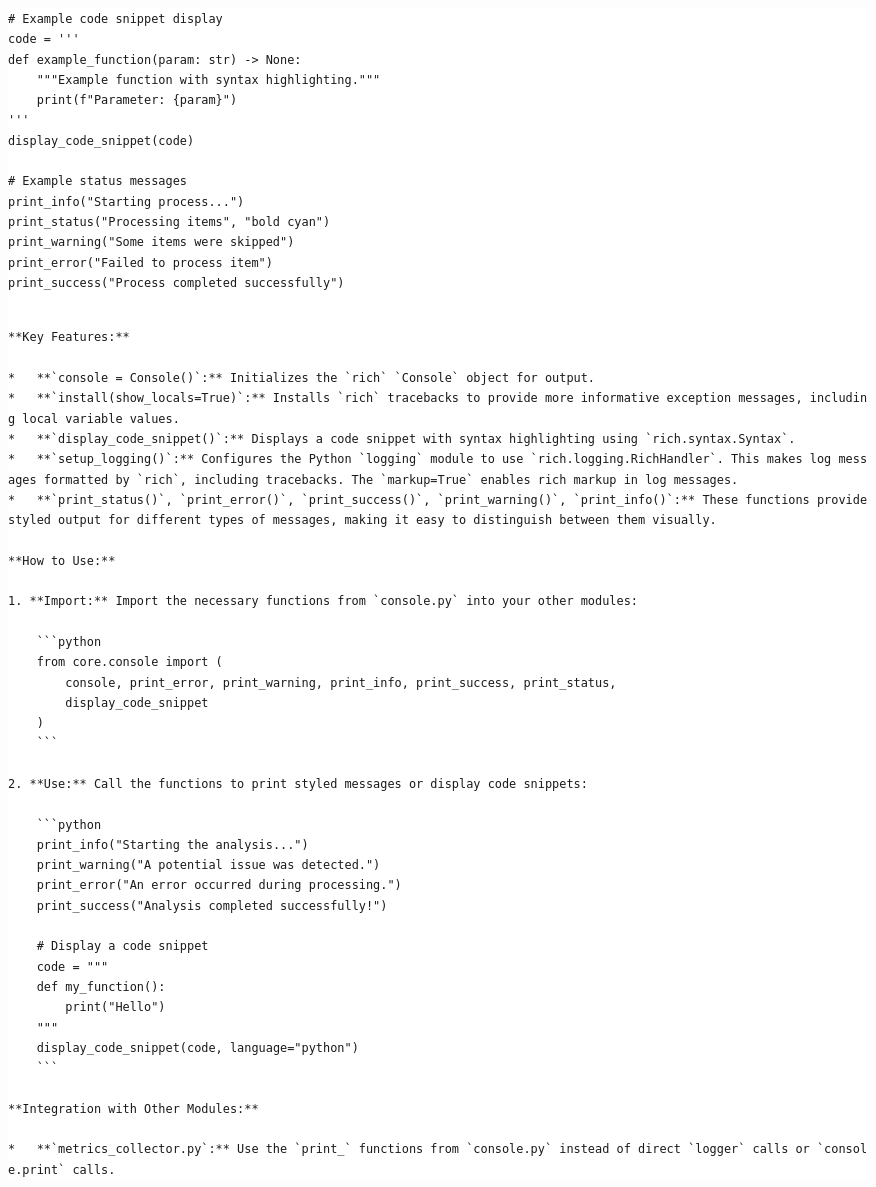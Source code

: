     # Example code snippet display
    code = '''
    def example_function(param: str) -> None:
        """Example function with syntax highlighting."""
        print(f"Parameter: {param}")
    '''
    display_code_snippet(code)

    # Example status messages
    print_info("Starting process...")
    print_status("Processing items", "bold cyan")
    print_warning("Some items were skipped")
    print_error("Failed to process item")
    print_success("Process completed successfully")
```

**Key Features:**

*   **`console = Console()`:** Initializes the `rich` `Console` object for output.
*   **`install(show_locals=True)`:** Installs `rich` tracebacks to provide more informative exception messages, including local variable values.
*   **`display_code_snippet()`:** Displays a code snippet with syntax highlighting using `rich.syntax.Syntax`.
*   **`setup_logging()`:** Configures the Python `logging` module to use `rich.logging.RichHandler`. This makes log messages formatted by `rich`, including tracebacks. The `markup=True` enables rich markup in log messages.
*   **`print_status()`, `print_error()`, `print_success()`, `print_warning()`, `print_info()`:** These functions provide styled output for different types of messages, making it easy to distinguish between them visually.

**How to Use:**

1. **Import:** Import the necessary functions from `console.py` into your other modules:

    ```python
    from core.console import (
        console, print_error, print_warning, print_info, print_success, print_status,
        display_code_snippet
    )
    ```

2. **Use:** Call the functions to print styled messages or display code snippets:

    ```python
    print_info("Starting the analysis...")
    print_warning("A potential issue was detected.")
    print_error("An error occurred during processing.")
    print_success("Analysis completed successfully!")

    # Display a code snippet
    code = """
    def my_function():
        print("Hello")
    """
    display_code_snippet(code, language="python")
    ```

**Integration with Other Modules:**

*   **`metrics_collector.py`:** Use the `print_` functions from `console.py` instead of direct `logger` calls or `console.print` calls.
```